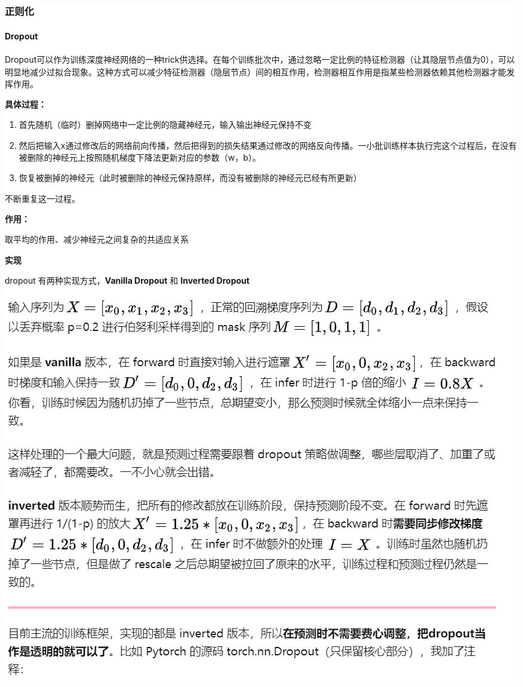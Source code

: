 ### 正则化

#### Dropout

Dropout可以作为训练深度神经网络的一种trick供选择。在每个训练批次中，通过忽略一定比例的特征检测器（让其隐层节点值为0），可以明显地减少过拟合现象。这种方式可以减少特征检测器（隐层节点）间的相互作用，检测器相互作用是指某些检测器依赖其他检测器才能发挥作用。

**具体过程：**

1. 首先随机（临时）删掉网络中一定比例的隐藏神经元，输入输出神经元保持不变

2. 然后把输入x通过修改后的网络前向传播，然后把得到的损失结果通过修改的网络反向传播。一小批训练样本执行完这个过程后，在没有被删除的神经元上按照随机梯度下降法更新对应的参数（w，b）。

3. 恢复被删掉的神经元（此时被删除的神经元保持原样，而没有被删除的神经元已经有所更新）

不断重复这一过程。

**作用：**

取平均的作用、减少神经元之间复杂的共适应关系

**实现**

dropout 有两种实现方式，**Vanilla Dropout** 和 **Inverted Dropout**

![dropout](2dropout.png)
